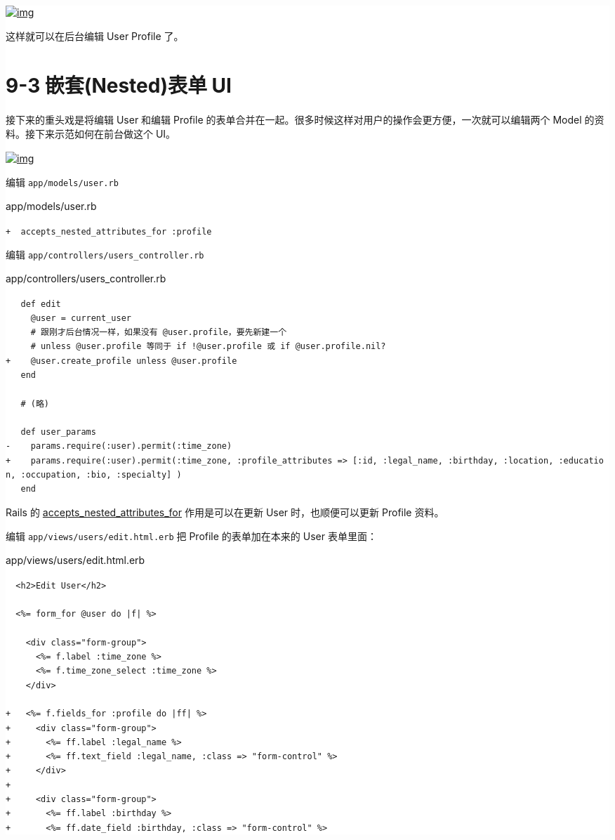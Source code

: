 [![img](/var/folders/2k/q63b1kcj38j4cfrl_fjx6z1c0000gn/T/net.shinyfrog.bear/BearTemp.D5HOd7/A0F0989F-732E-44CC-865C-EAA80A8E1FE4.png)](https://s3-ap-northeast-1.amazonaws.com/ontrackapp-production/DYXRAc4KQreML4AYBzQI_9-2.png)

这样就可以在后台编辑 User Profile 了。



# 9-3 嵌套(Nested)表单 UI

接下来的重头戏是将编辑 User 和编辑 Profile 的表单合并在一起。很多时候这样对用户的操作会更方便，一次就可以编辑两个 Model 的资料。接下来示范如何在前台做这个 UI。

[![img](https://s3-ap-northeast-1.amazonaws.com/ontrackapp-production/UTAwvoVLQQWmXchavBT4_9-3.png)](https://s3-ap-northeast-1.amazonaws.com/ontrackapp-production/UTAwvoVLQQWmXchavBT4_9-3.png)

编辑 `app/models/user.rb`

app/models/user.rb

```
+  accepts_nested_attributes_for :profile
```

编辑 `app/controllers/users_controller.rb`

app/controllers/users_controller.rb

```
   def edit
     @user = current_user
     # 跟刚才后台情况一样，如果没有 @user.profile，要先新建一个
     # unless @user.profile 等同于 if !@user.profile 或 if @user.profile.nil?
+    @user.create_profile unless @user.profile
   end

   # (略)

   def user_params
-    params.require(:user).permit(:time_zone)
+    params.require(:user).permit(:time_zone, :profile_attributes => [:id, :legal_name, :birthday, :location, :education, :occupation, :bio, :specialty] )
   end
```

Rails 的 [accepts_nested_attributes_for](http://api.rubyonrails.org/classes/ActiveRecord/NestedAttributes/ClassMethods.html) 作用是可以在更新 User 时，也顺便可以更新 Profile 资料。

编辑 `app/views/users/edit.html.erb` 把 Profile 的表单加在本来的 User 表单里面：

app/views/users/edit.html.erb

```
  <h2>Edit User</h2>

  <%= form_for @user do |f| %>

    <div class="form-group">
      <%= f.label :time_zone %>
      <%= f.time_zone_select :time_zone %>
    </div>

+   <%= f.fields_for :profile do |ff| %>
+     <div class="form-group">
+       <%= ff.label :legal_name %>
+       <%= ff.text_field :legal_name, :class => "form-control" %>
+     </div>
+
+     <div class="form-group">
+       <%= ff.label :birthday %>
+       <%= ff.date_field :birthday, :class => "form-control" %>
```
